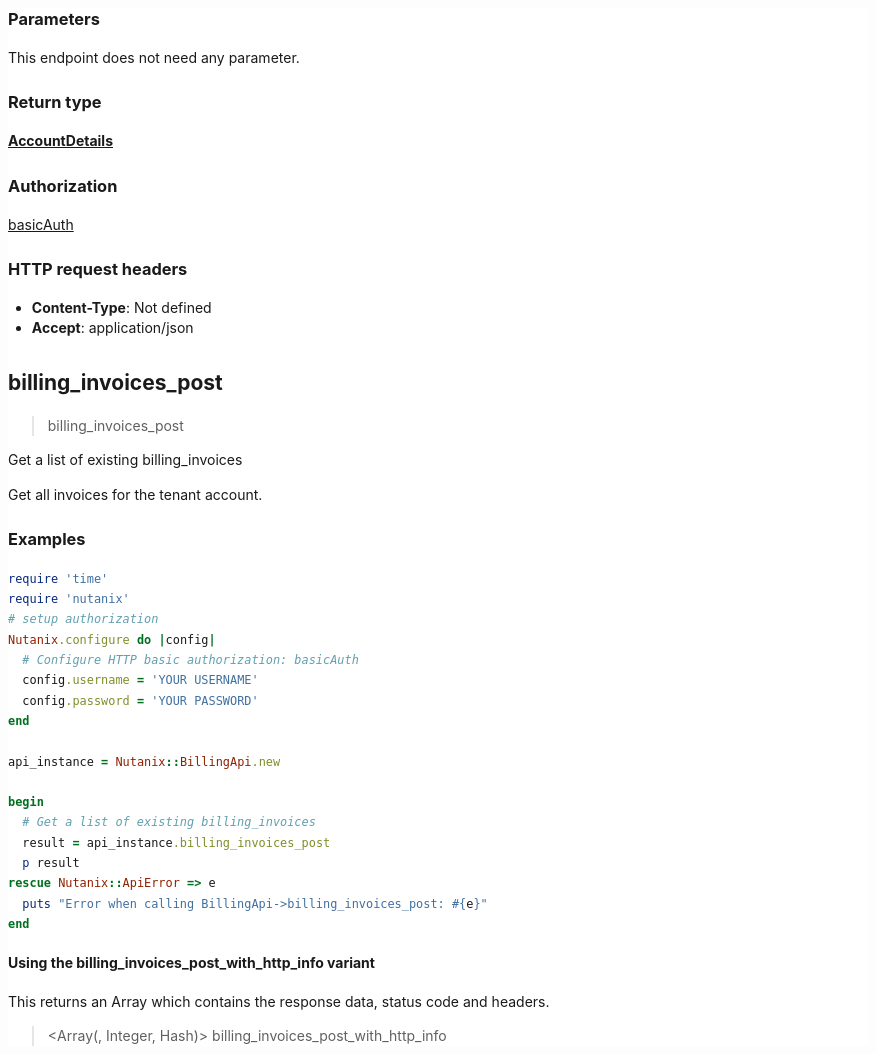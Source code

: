 ### Parameters

This endpoint does not need any parameter.

### Return type

[**AccountDetails**](AccountDetails.md)

### Authorization

[basicAuth](../README.md#basicAuth)

### HTTP request headers

- **Content-Type**: Not defined
- **Accept**: application/json


## billing_invoices_post

> <BillingInvoiceList> billing_invoices_post

Get a list of existing billing_invoices

Get all invoices for the tenant account.

### Examples

```ruby
require 'time'
require 'nutanix'
# setup authorization
Nutanix.configure do |config|
  # Configure HTTP basic authorization: basicAuth
  config.username = 'YOUR USERNAME'
  config.password = 'YOUR PASSWORD'
end

api_instance = Nutanix::BillingApi.new

begin
  # Get a list of existing billing_invoices
  result = api_instance.billing_invoices_post
  p result
rescue Nutanix::ApiError => e
  puts "Error when calling BillingApi->billing_invoices_post: #{e}"
end
```

#### Using the billing_invoices_post_with_http_info variant

This returns an Array which contains the response data, status code and headers.

> <Array(<BillingInvoiceList>, Integer, Hash)> billing_invoices_post_with_http_info
